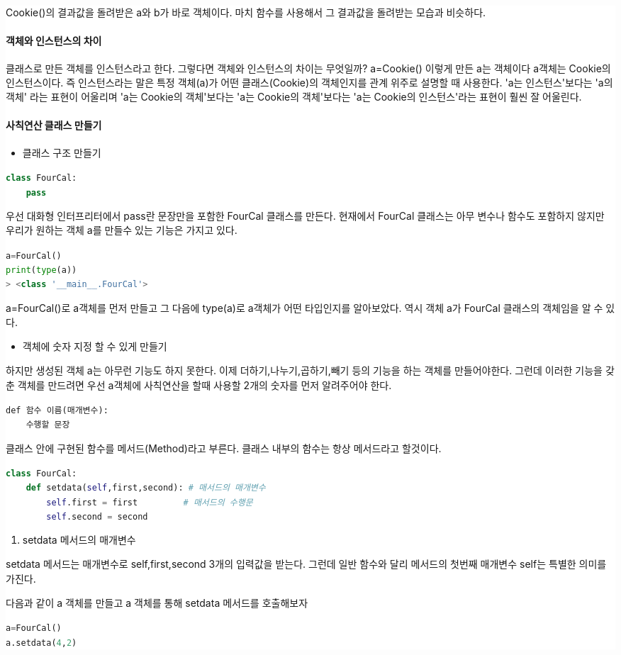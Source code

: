 Cookie()의 결과값을 돌려받은 a와 b가 바로 객체이다. 마치 함수를 사용해서 그 결과값을 돌려받는 모습과 비슷하다.



#### 객체와 인스턴스의 차이

클래스로 만든 객체를 인스턴스라고 한다. 그렇다면 객체와 인스턴스의 차이는 무엇일까? a=Cookie() 이렇게 만든 a는 객체이다 a객체는 Cookie의 인스턴스이다. 즉 인스턴스라는 말은 특정 객체(a)가 어떤 클래스(Cookie)의 객체인지를 관계 위주로 설명할 때 사용한다. 'a는 인스턴스'보다는  'a의 객체' 라는 표현이 어울리며 'a는 Cookie의 객체'보다는 'a는 Cookie의 객체'보다는 'a는 Cookie의 인스턴스'라는 표현이 훨씬 잘 어울린다.



#### 사칙연산 클래스 만들기

* 클래스 구조 만들기

```python
class FourCal:
    pass
```

우선 대화형 인터프리터에서 pass란 문장만을 포함한 FourCal 클래스를 만든다. 현재에서 FourCal 클래스는 아무 변수나 함수도 포함하지 않지만 우리가 원하는 객체 a를 만들수 있는 기능은 가지고 있다.

```python
a=FourCal()
print(type(a))
> <class '__main__.FourCal'>
```

a=FourCal()로 a객체를 먼저 만들고 그 다음에 type(a)로 a객체가 어떤 타입인지를 알아보았다. 역시 객체 a가 FourCal 클래스의 객체임을 알 수 있다.



* 객체에 숫자 지정 할 수 있게 만들기

하지만 생성된 객체 a는 아무런 기능도 하지 못한다. 이제 더하기,나누기,곱하기,빼기 등의 기능을 하는 객체를 만들어야한다. 그런데 이러한 기능을 갖춘 객체를 만드려면 우선 a객체에 사칙연산을 할때 사용할 2개의 숫자를 먼저 알려주어야 한다.

```
def 함수 이름(매개변수):
	수행할 문장
```

클래스 안에 구현된 함수를 메서드(Method)라고 부른다.  클래스 내부의 함수는 항상 메서드라고 할것이다.

```python
class FourCal:
    def setdata(self,first,second): # 매서드의 매개변수
        self.first = first         # 매서드의 수행문
        self.second = second
```

 1) setdata 메서드의 매개변수

setdata 메서드는 매개변수로 self,first,second 3개의 입력값을 받는다. 그런데 일반 함수와 달리 메서드의 첫번째 매개변수 self는 특별한 의미를 가진다.

다음과 같이 a 객체를 만들고 a 객체를 통해 setdata 메서드를 호출해보자

```python
a=FourCal()
a.setdata(4,2)
```

